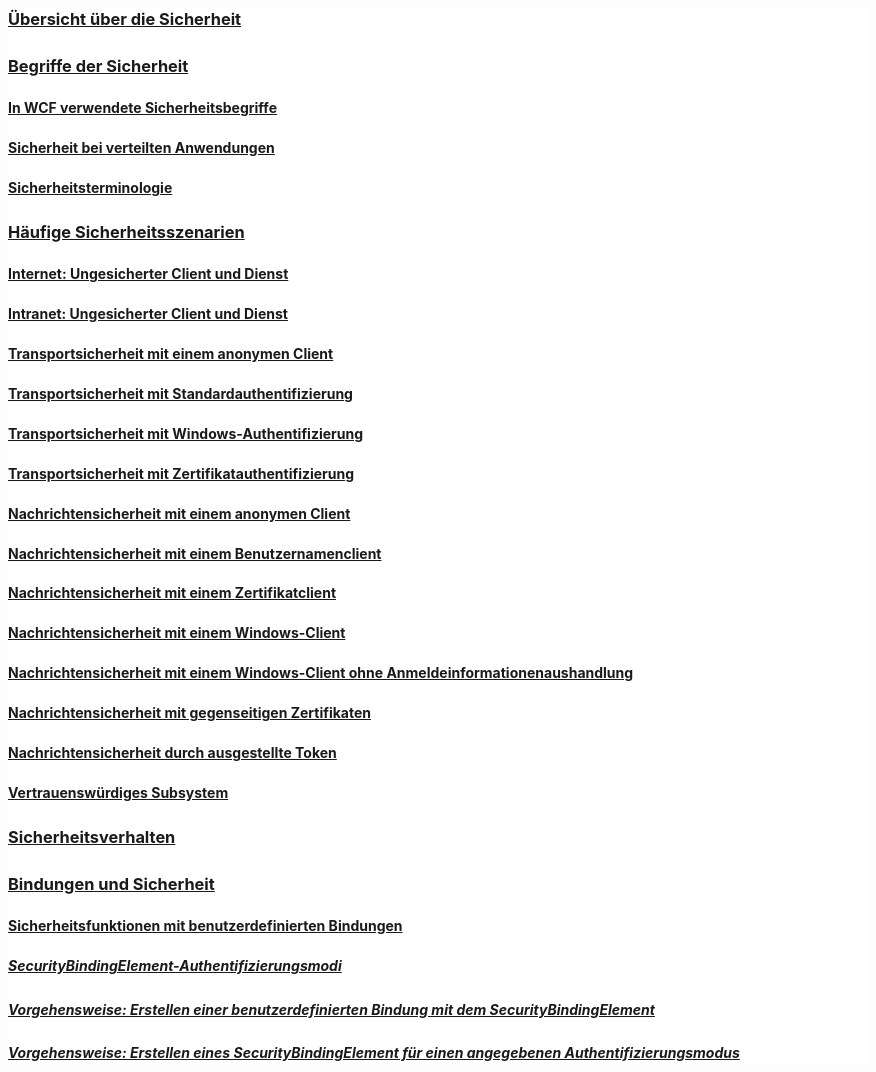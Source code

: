 ### [Übersicht über die Sicherheit](security-overview.md)
### [Begriffe der Sicherheit](security-concepts.md)
#### [In WCF verwendete Sicherheitsbegriffe](security-concepts-used-in-wcf.md)
#### [Sicherheit bei verteilten Anwendungen](distributed-application-security.md)
#### [Sicherheitsterminologie](wcf-security-terminology.md)
### [Häufige Sicherheitsszenarien](common-security-scenarios.md)
#### [Internet: Ungesicherter Client und Dienst](internet-unsecured-client-and-service.md)
#### [Intranet: Ungesicherter Client und Dienst](intranet-unsecured-client-and-service.md)
#### [Transportsicherheit mit einem anonymen Client](transport-security-with-an-anonymous-client.md)
#### [Transportsicherheit mit Standardauthentifizierung](transport-security-with-basic-authentication.md)
#### [Transportsicherheit mit Windows-Authentifizierung](transport-security-with-windows-authentication.md)
#### [Transportsicherheit mit Zertifikatauthentifizierung](transport-security-with-certificate-authentication.md)
#### [Nachrichtensicherheit mit einem anonymen Client](message-security-with-an-anonymous-client.md)
#### [Nachrichtensicherheit mit einem Benutzernamenclient](message-security-with-a-user-name-client.md)
#### [Nachrichtensicherheit mit einem Zertifikatclient](message-security-with-a-certificate-client.md)
#### [Nachrichtensicherheit mit einem Windows-Client](message-security-with-a-windows-client.md)
#### [Nachrichtensicherheit mit einem Windows-Client ohne Anmeldeinformationenaushandlung](message-security-with-a-windows-client-without-credential-negotiation.md)
#### [Nachrichtensicherheit mit gegenseitigen Zertifikaten](message-security-with-mutual-certificates.md)
#### [Nachrichtensicherheit durch ausgestellte Token](message-security-with-issued-tokens.md)
#### [Vertrauenswürdiges Subsystem](trusted-subsystem.md)
### [Sicherheitsverhalten](security-behaviors-in-wcf.md)
### [Bindungen und Sicherheit](bindings-and-security.md)
#### [Sicherheitsfunktionen mit benutzerdefinierten Bindungen](security-capabilities-with-custom-bindings.md)
##### [SecurityBindingElement-Authentifizierungsmodi](securitybindingelement-authentication-modes.md)
##### [Vorgehensweise: Erstellen einer benutzerdefinierten Bindung mit dem SecurityBindingElement](how-to-create-a-custom-binding-using-the-securitybindingelement.md)
##### [Vorgehensweise: Erstellen eines SecurityBindingElement für einen angegebenen Authentifizierungsmodus](how-to-create-a-securitybindingelement-for-a-specified-authentication-mode.md)